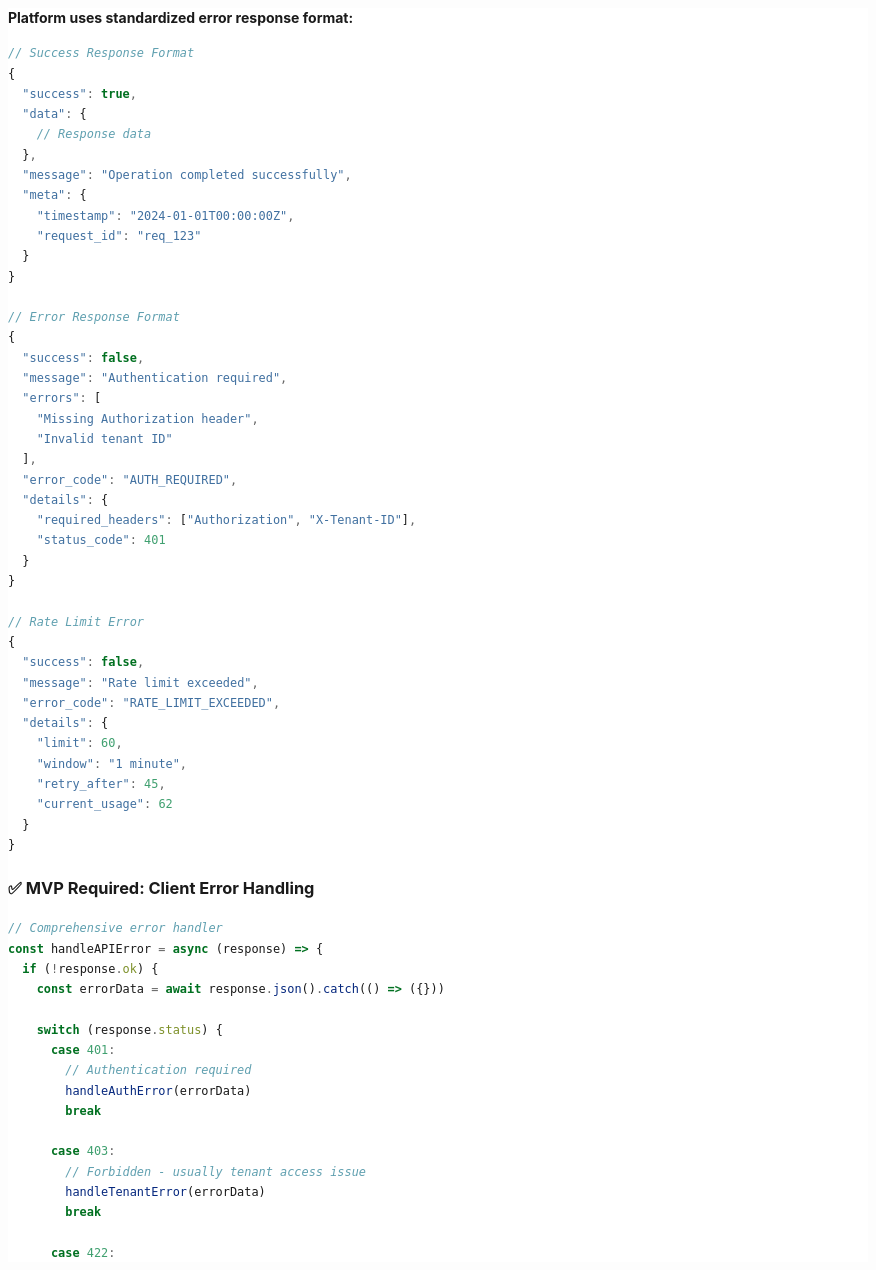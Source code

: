 **Platform uses standardized error response format:**

```javascript
// Success Response Format
{
  "success": true,
  "data": {
    // Response data
  },
  "message": "Operation completed successfully",
  "meta": {
    "timestamp": "2024-01-01T00:00:00Z",
    "request_id": "req_123"
  }
}

// Error Response Format
{
  "success": false,
  "message": "Authentication required",
  "errors": [
    "Missing Authorization header",
    "Invalid tenant ID"
  ],
  "error_code": "AUTH_REQUIRED",
  "details": {
    "required_headers": ["Authorization", "X-Tenant-ID"],
    "status_code": 401
  }
}

// Rate Limit Error
{
  "success": false,
  "message": "Rate limit exceeded",
  "error_code": "RATE_LIMIT_EXCEEDED",
  "details": {
    "limit": 60,
    "window": "1 minute",
    "retry_after": 45,
    "current_usage": 62
  }
}
```

### ✅ MVP Required: Client Error Handling

```javascript
// Comprehensive error handler
const handleAPIError = async (response) => {
  if (!response.ok) {
    const errorData = await response.json().catch(() => ({}))
    
    switch (response.status) {
      case 401:
        // Authentication required
        handleAuthError(errorData)
        break
        
      case 403:
        // Forbidden - usually tenant access issue
        handleTenantError(errorData)
        break
        
      case 422:
```